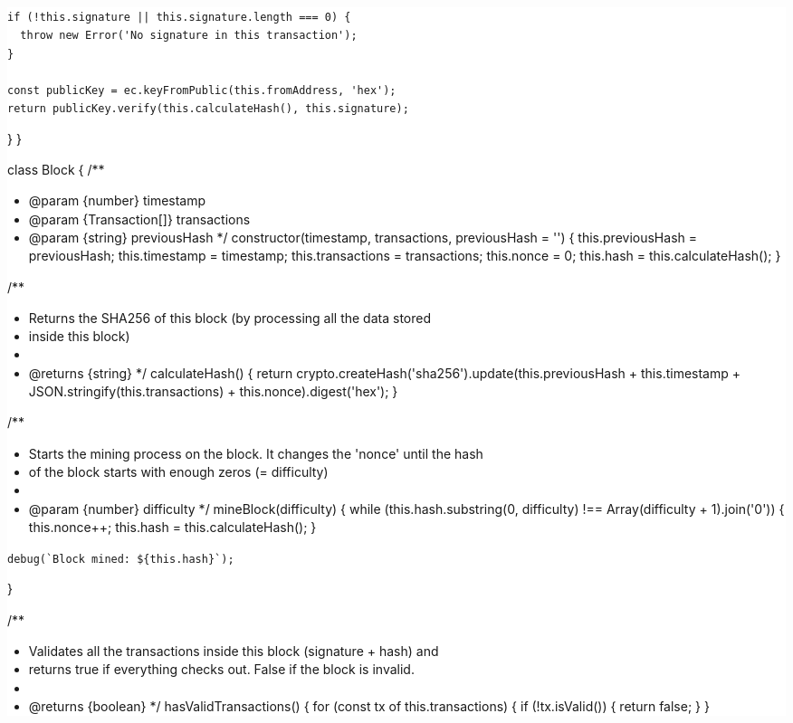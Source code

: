     if (!this.signature || this.signature.length === 0) {
      throw new Error('No signature in this transaction');
    }

    const publicKey = ec.keyFromPublic(this.fromAddress, 'hex');
    return publicKey.verify(this.calculateHash(), this.signature);
  }
}

class Block {
  /**
   * @param {number} timestamp
   * @param {Transaction[]} transactions
   * @param {string} previousHash
   */
  constructor(timestamp, transactions, previousHash = '') {
    this.previousHash = previousHash;
    this.timestamp = timestamp;
    this.transactions = transactions;
    this.nonce = 0;
    this.hash = this.calculateHash();
  }

  /**
   * Returns the SHA256 of this block (by processing all the data stored
   * inside this block)
   *
   * @returns {string}
   */
  calculateHash() {
    return crypto.createHash('sha256').update(this.previousHash + this.timestamp + JSON.stringify(this.transactions) + this.nonce).digest('hex');
  }

  /**
   * Starts the mining process on the block. It changes the 'nonce' until the hash
   * of the block starts with enough zeros (= difficulty)
   *
   * @param {number} difficulty
   */
  mineBlock(difficulty) {
    while (this.hash.substring(0, difficulty) !== Array(difficulty + 1).join('0')) {
      this.nonce++;
      this.hash = this.calculateHash();
    }

    debug(`Block mined: ${this.hash}`);
  }

  /**
   * Validates all the transactions inside this block (signature + hash) and
   * returns true if everything checks out. False if the block is invalid.
   *
   * @returns {boolean}
   */
  hasValidTransactions() {
    for (const tx of this.transactions) {
      if (!tx.isValid()) {
        return false;
      }
    }
